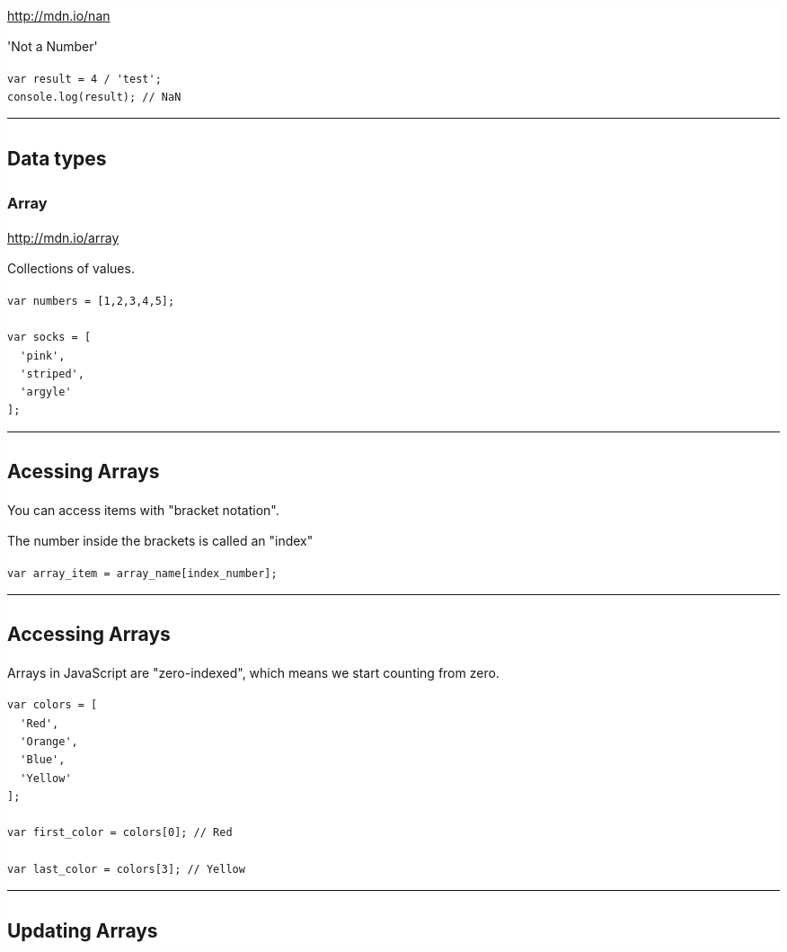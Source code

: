 http://mdn.io/nan

'Not a Number'

    var result = 4 / 'test';
    console.log(result); // NaN

---

## Data types

### Array 

http://mdn.io/array 

Collections of values. 

    var numbers = [1,2,3,4,5];

    var socks = [
      'pink',
      'striped',
      'argyle'
    ];

---

## Acessing Arrays

You can access items with "bracket notation".

The number inside the brackets is called an "index"

    var array_item = array_name[index_number];

---

## Accessing Arrays

Arrays in JavaScript are "zero-indexed", which means we start counting from zero.

    var colors = [
      'Red',
      'Orange',
      'Blue',
      'Yellow'
    ];

    var first_color = colors[0]; // Red

    var last_color = colors[3]; // Yellow

---

## Updating Arrays
